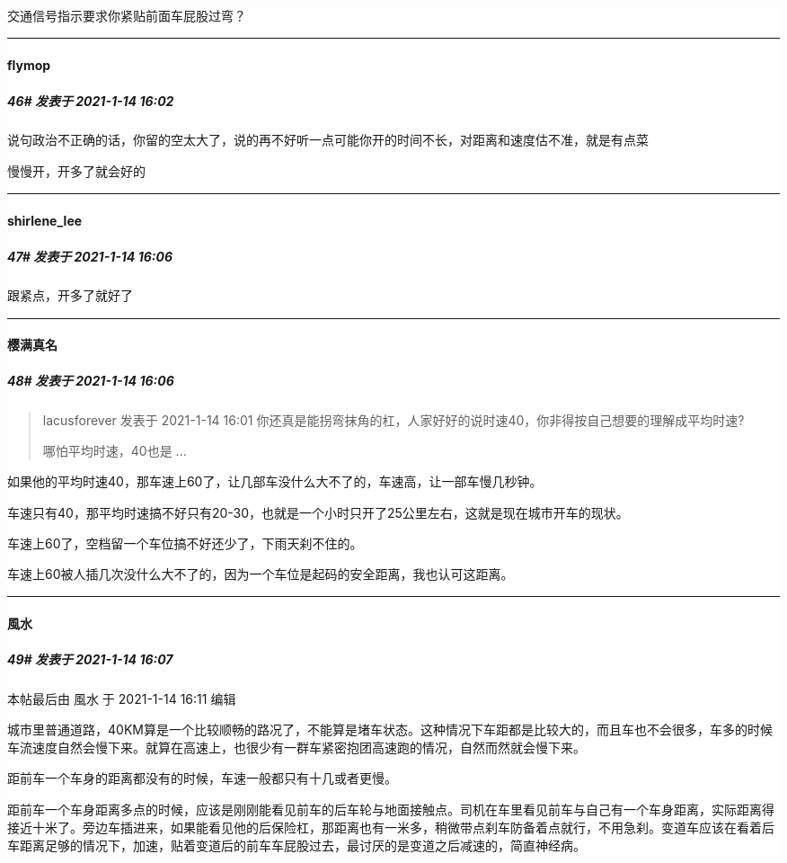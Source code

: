 
交通信号指示要求你紧贴前面车屁股过弯？


-----

####  flymop  
##### 46#       发表于 2021-1-14 16:02


说句政治不正确的话，你留的空太大了，说的再不好听一点可能你开的时间不长，对距离和速度估不准，就是有点菜


慢慢开，开多了就会好的


-----

####  shirlene_lee  
##### 47#       发表于 2021-1-14 16:06


跟紧点，开多了就好了


-----

####  樱满真名  
##### 48#       发表于 2021-1-14 16:06


<blockquote>lacusforever 发表于 2021-1-14 16:01
你还真是能拐弯抹角的杠，人家好好的说时速40，你非得按自己想要的理解成平均时速?

哪怕平均时速，40也是 ...</blockquote>
如果他的平均时速40，那车速上60了，让几部车没什么大不了的，车速高，让一部车慢几秒钟。


车速只有40，那平均时速搞不好只有20-30，也就是一个小时只开了25公里左右，这就是现在城市开车的现状。


车速上60了，空档留一个车位搞不好还少了，下雨天刹不住的。


车速上60被人插几次没什么大不了的，因为一个车位是起码的安全距离，我也认可这距离。


-----

####  風水  
##### 49#       发表于 2021-1-14 16:07


 本帖最后由 風水 于 2021-1-14 16:11 编辑 

城市里普通道路，40KM算是一个比较顺畅的路况了，不能算是堵车状态。这种情况下车距都是比较大的，而且车也不会很多，车多的时候车流速度自然会慢下来。就算在高速上，也很少有一群车紧密抱团高速跑的情况，自然而然就会慢下来。

距前车一个车身的距离都没有的时候，车速一般都只有十几或者更慢。

距前车一个车身距离多点的时候，应该是刚刚能看见前车的后车轮与地面接触点。司机在车里看见前车与自己有一个车身距离，实际距离得接近十米了。旁边车插进来，如果能看见他的后保险杠，那距离也有一米多，稍微带点刹车防备着点就行，不用急刹。变道车应该在看着后车距离足够的情况下，加速，贴着变道后的前车车屁股过去，最讨厌的是变道之后减速的，简直神经病。
